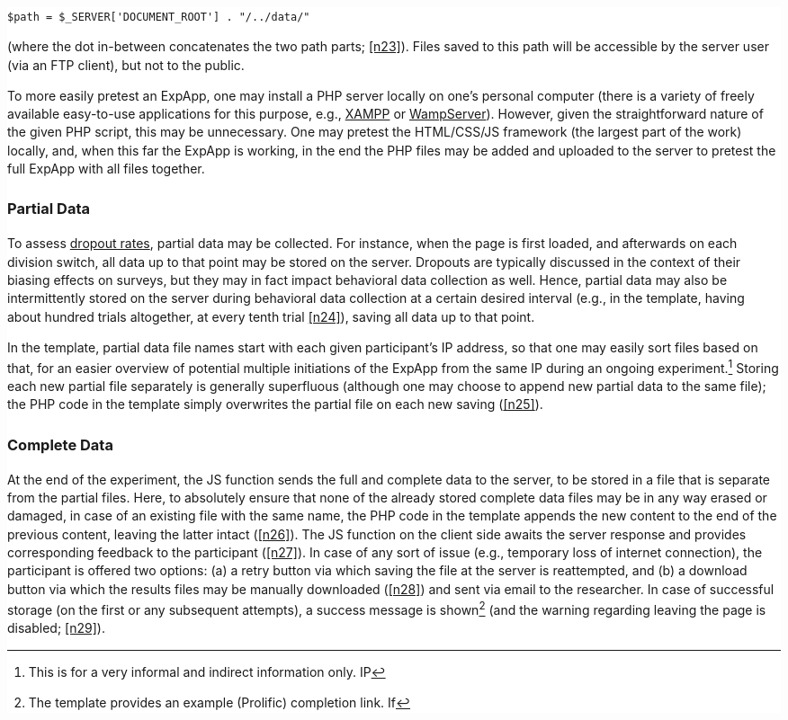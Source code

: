  `$path = $_SERVER['DOCUMENT_ROOT'] . "/../data/"`

(where the dot in-between concatenates the two path parts; [\[n23\]](https://github.com/gasparl/expapp/search?q=n23)).
Files saved to this path will be accessible by the server user (via an
FTP client), but not to the public.

To more easily pretest an ExpApp, one may install a PHP server locally
on one’s personal computer (there is a variety of freely available
easy-to-use applications for this purpose, e.g., 
[XAMPP](https://www.apachefriends.org/) or
[WampServer](https://www.wampserver.com/)). However, given the
straightforward nature of the given PHP script, this may be unnecessary.
One may pretest the HTML/CSS/JS framework (the largest part of the work)
locally, and, when this far the ExpApp is working, in the end the PHP
files may be added and uploaded to the server to pretest the full ExpApp
with all files together.

### Partial Data

To assess [dropout rates](https://doi.org/10.1037/pspa0000056), partial
data may be collected. For instance, when the page is first loaded, and
afterwards on each division switch, all data up to that point may be
stored on the server. Dropouts are typically discussed in the context of
their biasing effects on surveys, but they may in fact impact behavioral
data collection as well. Hence, partial data may also be intermittently
stored on the server during behavioral data collection at a certain
desired interval (e.g., in the template, having about hundred trials
altogether, at every tenth trial [\[n24\]](https://github.com/gasparl/expapp/search?q=n24)), saving all data up to that
point.

In the template, partial data file names start with each given
participant’s IP address, so that one may easily sort files based on
that, for an easier overview of potential multiple initiations of the
ExpApp from the same IP during an ongoing experiment.[^7] Storing each
new partial file separately is generally superfluous (although one may
choose to append new partial data to the same file); the PHP code in the
template simply overwrites the partial file on each new saving
([\[n25\]](https://github.com/gasparl/expapp/search?q=n25)).

### Complete Data

At the end of the experiment, the JS function sends the full and complete data to the server, to be stored in a
file that is separate from the partial files. Here, to absolutely ensure
that none of the already stored complete data files may be in any way
erased or damaged, in case of an existing file with the same name, the
PHP code in the template appends the new content to the end of the
previous content, leaving the latter intact ([\[n26\]](https://github.com/gasparl/expapp/search?q=n26)). The JS function
on the client side awaits the server response and provides corresponding
feedback to the participant ([\[n27\]](https://github.com/gasparl/expapp/search?q=n27)). In case of any sort of issue
(e.g., temporary loss of internet connection), the participant is
offered two options: (a) a retry button via which saving the file at the
server is reattempted, and (b) a download button via which the results
files may be manually downloaded ([\[n28\]](https://github.com/gasparl/expapp/search?q=n28)) and sent via email to the
researcher. In case of successful storage (on the first or any
subsequent attempts), a success message is shown[^8] (and the warning
regarding leaving the page is disabled; [\[n29\]](https://github.com/gasparl/expapp/search?q=n29)).


[^1]: The notable exception is when an element’s size is specified
[^2]: Features introduced in ES7 (in 2016) and later are probably best
[^3]: This is implemented by browser vendors to prevent web apps
[^4]: Just for those who may for some reason absolutely insist on
[^5]: However, even in the extremely unlikely case of an accidental
[^6]: As one exception, on PHP servers, PHP files’ contents are
[^7]: This is for a very informal and indirect information only. IP
[^8]: The template provides an example (Prolific) completion link. If
[^9]: This involves preventing “paste” as well as “drop” events. Online